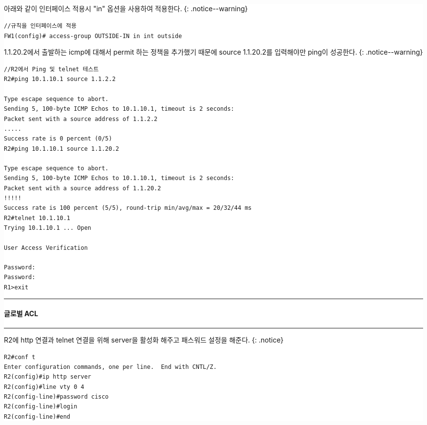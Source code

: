 ```console
```

아래와 같이 인터페이스 적용시 "in" 옵션을 사용하여 적용한다.
{: .notice--warning}

```console
//규칙을 인터페이스에 적용
FW1(config)# access-group OUTSIDE-IN in int outside
```

1.1.20.2에서 출발하는 icmp에 대해서 permit 하는 정책을 추가했기 때문에 source 1.1.20.2를 입력해야만 ping이 성공한다.
{: .notice--warning}

```console
//R2에서 Ping 및 telnet 테스트
R2#ping 10.1.10.1 source 1.1.2.2

Type escape sequence to abort.
Sending 5, 100-byte ICMP Echos to 10.1.10.1, timeout is 2 seconds:
Packet sent with a source address of 1.1.2.2
.....
Success rate is 0 percent (0/5)
R2#ping 10.1.10.1 source 1.1.20.2

Type escape sequence to abort.
Sending 5, 100-byte ICMP Echos to 10.1.10.1, timeout is 2 seconds:
Packet sent with a source address of 1.1.20.2
!!!!!
Success rate is 100 percent (5/5), round-trip min/avg/max = 20/32/44 ms
R2#telnet 10.1.10.1
Trying 10.1.10.1 ... Open

User Access Verification

Password:
Password:
R1>exit
```

---
#### 글로벌 ACL
---

R2에 http 연결과 telnet 연결을 위해 server을 활성화 해주고 패스워드 설정을 해준다.
{: .notice}

```console
R2#conf t
Enter configuration commands, one per line.  End with CNTL/Z.
R2(config)#ip http server
R2(config)#line vty 0 4
R2(config-line)#password cisco
R2(config-line)#login
R2(config-line)#end
```
